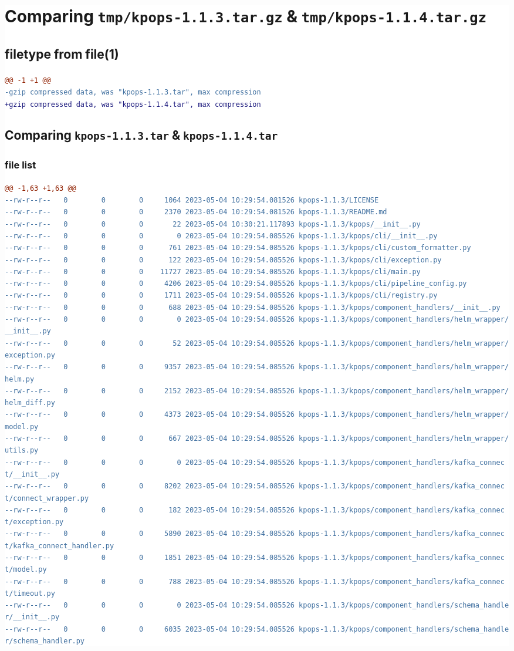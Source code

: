 # Comparing `tmp/kpops-1.1.3.tar.gz` & `tmp/kpops-1.1.4.tar.gz`

## filetype from file(1)

```diff
@@ -1 +1 @@
-gzip compressed data, was "kpops-1.1.3.tar", max compression
+gzip compressed data, was "kpops-1.1.4.tar", max compression
```

## Comparing `kpops-1.1.3.tar` & `kpops-1.1.4.tar`

### file list

```diff
@@ -1,63 +1,63 @@
--rw-r--r--   0        0        0     1064 2023-05-04 10:29:54.081526 kpops-1.1.3/LICENSE
--rw-r--r--   0        0        0     2370 2023-05-04 10:29:54.081526 kpops-1.1.3/README.md
--rw-r--r--   0        0        0       22 2023-05-04 10:30:21.117893 kpops-1.1.3/kpops/__init__.py
--rw-r--r--   0        0        0        0 2023-05-04 10:29:54.085526 kpops-1.1.3/kpops/cli/__init__.py
--rw-r--r--   0        0        0      761 2023-05-04 10:29:54.085526 kpops-1.1.3/kpops/cli/custom_formatter.py
--rw-r--r--   0        0        0      122 2023-05-04 10:29:54.085526 kpops-1.1.3/kpops/cli/exception.py
--rw-r--r--   0        0        0    11727 2023-05-04 10:29:54.085526 kpops-1.1.3/kpops/cli/main.py
--rw-r--r--   0        0        0     4206 2023-05-04 10:29:54.085526 kpops-1.1.3/kpops/cli/pipeline_config.py
--rw-r--r--   0        0        0     1711 2023-05-04 10:29:54.085526 kpops-1.1.3/kpops/cli/registry.py
--rw-r--r--   0        0        0      688 2023-05-04 10:29:54.085526 kpops-1.1.3/kpops/component_handlers/__init__.py
--rw-r--r--   0        0        0        0 2023-05-04 10:29:54.085526 kpops-1.1.3/kpops/component_handlers/helm_wrapper/__init__.py
--rw-r--r--   0        0        0       52 2023-05-04 10:29:54.085526 kpops-1.1.3/kpops/component_handlers/helm_wrapper/exception.py
--rw-r--r--   0        0        0     9357 2023-05-04 10:29:54.085526 kpops-1.1.3/kpops/component_handlers/helm_wrapper/helm.py
--rw-r--r--   0        0        0     2152 2023-05-04 10:29:54.085526 kpops-1.1.3/kpops/component_handlers/helm_wrapper/helm_diff.py
--rw-r--r--   0        0        0     4373 2023-05-04 10:29:54.085526 kpops-1.1.3/kpops/component_handlers/helm_wrapper/model.py
--rw-r--r--   0        0        0      667 2023-05-04 10:29:54.085526 kpops-1.1.3/kpops/component_handlers/helm_wrapper/utils.py
--rw-r--r--   0        0        0        0 2023-05-04 10:29:54.085526 kpops-1.1.3/kpops/component_handlers/kafka_connect/__init__.py
--rw-r--r--   0        0        0     8202 2023-05-04 10:29:54.085526 kpops-1.1.3/kpops/component_handlers/kafka_connect/connect_wrapper.py
--rw-r--r--   0        0        0      182 2023-05-04 10:29:54.085526 kpops-1.1.3/kpops/component_handlers/kafka_connect/exception.py
--rw-r--r--   0        0        0     5890 2023-05-04 10:29:54.085526 kpops-1.1.3/kpops/component_handlers/kafka_connect/kafka_connect_handler.py
--rw-r--r--   0        0        0     1851 2023-05-04 10:29:54.085526 kpops-1.1.3/kpops/component_handlers/kafka_connect/model.py
--rw-r--r--   0        0        0      788 2023-05-04 10:29:54.085526 kpops-1.1.3/kpops/component_handlers/kafka_connect/timeout.py
--rw-r--r--   0        0        0        0 2023-05-04 10:29:54.085526 kpops-1.1.3/kpops/component_handlers/schema_handler/__init__.py
--rw-r--r--   0        0        0     6035 2023-05-04 10:29:54.085526 kpops-1.1.3/kpops/component_handlers/schema_handler/schema_handler.py
```